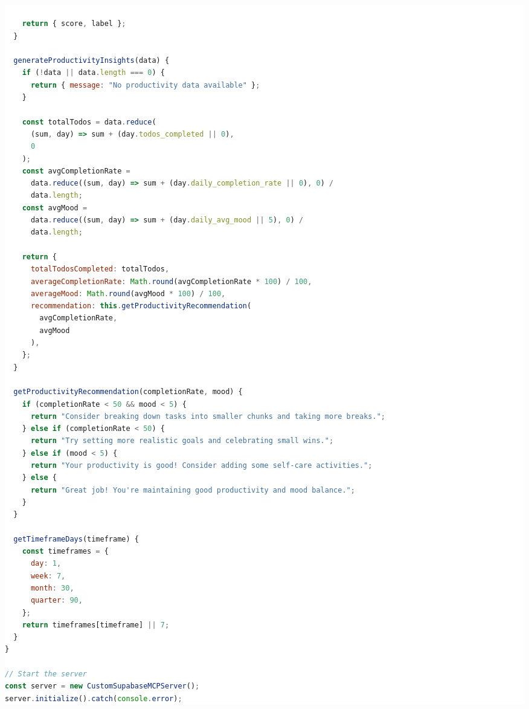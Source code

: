 ```javascript

    return { score, label };
  }

  generateProductivityInsights(data) {
    if (!data || data.length === 0) {
      return { message: "No productivity data available" };
    }

    const totalTodos = data.reduce(
      (sum, day) => sum + (day.todos_completed || 0),
      0
    );
    const avgCompletionRate =
      data.reduce((sum, day) => sum + (day.daily_completion_rate || 0), 0) /
      data.length;
    const avgMood =
      data.reduce((sum, day) => sum + (day.daily_avg_mood || 5), 0) /
      data.length;

    return {
      totalTodosCompleted: totalTodos,
      averageCompletionRate: Math.round(avgCompletionRate * 100) / 100,
      averageMood: Math.round(avgMood * 100) / 100,
      recommendation: this.getProductivityRecommendation(
        avgCompletionRate,
        avgMood
      ),
    };
  }

  getProductivityRecommendation(completionRate, mood) {
    if (completionRate < 50 && mood < 5) {
      return "Consider breaking down tasks into smaller chunks and taking more breaks.";
    } else if (completionRate < 50) {
      return "Try setting more realistic goals and celebrating small wins.";
    } else if (mood < 5) {
      return "Your productivity is good! Consider adding some self-care activities.";
    } else {
      return "Great job! You're maintaining good productivity and mood balance.";
    }
  }

  getTimeframeDays(timeframe) {
    const timeframes = {
      day: 1,
      week: 7,
      month: 30,
      quarter: 90,
    };
    return timeframes[timeframe] || 7;
  }
}

// Start the server
const server = new CustomSupabaseMCPServer();
server.initialize().catch(console.error);
```

